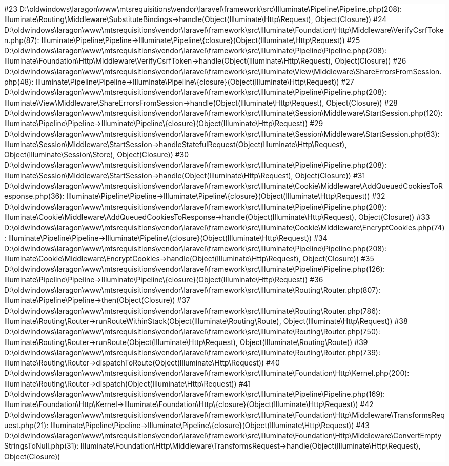 #23 D:\\oldwindows\\laragon\\www\\mtsrequisitions\\vendor\\laravel\\framework\\src\\Illuminate\\Pipeline\\Pipeline.php(208): Illuminate\\Routing\\Middleware\\SubstituteBindings->handle(Object(Illuminate\\Http\\Request), Object(Closure))
#24 D:\\oldwindows\\laragon\\www\\mtsrequisitions\\vendor\\laravel\\framework\\src\\Illuminate\\Foundation\\Http\\Middleware\\VerifyCsrfToken.php(87): Illuminate\\Pipeline\\Pipeline->Illuminate\\Pipeline\\{closure}(Object(Illuminate\\Http\\Request))
#25 D:\\oldwindows\\laragon\\www\\mtsrequisitions\\vendor\\laravel\\framework\\src\\Illuminate\\Pipeline\\Pipeline.php(208): Illuminate\\Foundation\\Http\\Middleware\\VerifyCsrfToken->handle(Object(Illuminate\\Http\\Request), Object(Closure))
#26 D:\\oldwindows\\laragon\\www\\mtsrequisitions\\vendor\\laravel\\framework\\src\\Illuminate\\View\\Middleware\\ShareErrorsFromSession.php(48): Illuminate\\Pipeline\\Pipeline->Illuminate\\Pipeline\\{closure}(Object(Illuminate\\Http\\Request))
#27 D:\\oldwindows\\laragon\\www\\mtsrequisitions\\vendor\\laravel\\framework\\src\\Illuminate\\Pipeline\\Pipeline.php(208): Illuminate\\View\\Middleware\\ShareErrorsFromSession->handle(Object(Illuminate\\Http\\Request), Object(Closure))
#28 D:\\oldwindows\\laragon\\www\\mtsrequisitions\\vendor\\laravel\\framework\\src\\Illuminate\\Session\\Middleware\\StartSession.php(120): Illuminate\\Pipeline\\Pipeline->Illuminate\\Pipeline\\{closure}(Object(Illuminate\\Http\\Request))
#29 D:\\oldwindows\\laragon\\www\\mtsrequisitions\\vendor\\laravel\\framework\\src\\Illuminate\\Session\\Middleware\\StartSession.php(63): Illuminate\\Session\\Middleware\\StartSession->handleStatefulRequest(Object(Illuminate\\Http\\Request), Object(Illuminate\\Session\\Store), Object(Closure))
#30 D:\\oldwindows\\laragon\\www\\mtsrequisitions\\vendor\\laravel\\framework\\src\\Illuminate\\Pipeline\\Pipeline.php(208): Illuminate\\Session\\Middleware\\StartSession->handle(Object(Illuminate\\Http\\Request), Object(Closure))
#31 D:\\oldwindows\\laragon\\www\\mtsrequisitions\\vendor\\laravel\\framework\\src\\Illuminate\\Cookie\\Middleware\\AddQueuedCookiesToResponse.php(36): Illuminate\\Pipeline\\Pipeline->Illuminate\\Pipeline\\{closure}(Object(Illuminate\\Http\\Request))
#32 D:\\oldwindows\\laragon\\www\\mtsrequisitions\\vendor\\laravel\\framework\\src\\Illuminate\\Pipeline\\Pipeline.php(208): Illuminate\\Cookie\\Middleware\\AddQueuedCookiesToResponse->handle(Object(Illuminate\\Http\\Request), Object(Closure))
#33 D:\\oldwindows\\laragon\\www\\mtsrequisitions\\vendor\\laravel\\framework\\src\\Illuminate\\Cookie\\Middleware\\EncryptCookies.php(74): Illuminate\\Pipeline\\Pipeline->Illuminate\\Pipeline\\{closure}(Object(Illuminate\\Http\\Request))
#34 D:\\oldwindows\\laragon\\www\\mtsrequisitions\\vendor\\laravel\\framework\\src\\Illuminate\\Pipeline\\Pipeline.php(208): Illuminate\\Cookie\\Middleware\\EncryptCookies->handle(Object(Illuminate\\Http\\Request), Object(Closure))
#35 D:\\oldwindows\\laragon\\www\\mtsrequisitions\\vendor\\laravel\\framework\\src\\Illuminate\\Pipeline\\Pipeline.php(126): Illuminate\\Pipeline\\Pipeline->Illuminate\\Pipeline\\{closure}(Object(Illuminate\\Http\\Request))
#36 D:\\oldwindows\\laragon\\www\\mtsrequisitions\\vendor\\laravel\\framework\\src\\Illuminate\\Routing\\Router.php(807): Illuminate\\Pipeline\\Pipeline->then(Object(Closure))
#37 D:\\oldwindows\\laragon\\www\\mtsrequisitions\\vendor\\laravel\\framework\\src\\Illuminate\\Routing\\Router.php(786): Illuminate\\Routing\\Router->runRouteWithinStack(Object(Illuminate\\Routing\\Route), Object(Illuminate\\Http\\Request))
#38 D:\\oldwindows\\laragon\\www\\mtsrequisitions\\vendor\\laravel\\framework\\src\\Illuminate\\Routing\\Router.php(750): Illuminate\\Routing\\Router->runRoute(Object(Illuminate\\Http\\Request), Object(Illuminate\\Routing\\Route))
#39 D:\\oldwindows\\laragon\\www\\mtsrequisitions\\vendor\\laravel\\framework\\src\\Illuminate\\Routing\\Router.php(739): Illuminate\\Routing\\Router->dispatchToRoute(Object(Illuminate\\Http\\Request))
#40 D:\\oldwindows\\laragon\\www\\mtsrequisitions\\vendor\\laravel\\framework\\src\\Illuminate\\Foundation\\Http\\Kernel.php(200): Illuminate\\Routing\\Router->dispatch(Object(Illuminate\\Http\\Request))
#41 D:\\oldwindows\\laragon\\www\\mtsrequisitions\\vendor\\laravel\\framework\\src\\Illuminate\\Pipeline\\Pipeline.php(169): Illuminate\\Foundation\\Http\\Kernel->Illuminate\\Foundation\\Http\\{closure}(Object(Illuminate\\Http\\Request))
#42 D:\\oldwindows\\laragon\\www\\mtsrequisitions\\vendor\\laravel\\framework\\src\\Illuminate\\Foundation\\Http\\Middleware\\TransformsRequest.php(21): Illuminate\\Pipeline\\Pipeline->Illuminate\\Pipeline\\{closure}(Object(Illuminate\\Http\\Request))
#43 D:\\oldwindows\\laragon\\www\\mtsrequisitions\\vendor\\laravel\\framework\\src\\Illuminate\\Foundation\\Http\\Middleware\\ConvertEmptyStringsToNull.php(31): Illuminate\\Foundation\\Http\\Middleware\\TransformsRequest->handle(Object(Illuminate\\Http\\Request), Object(Closure))